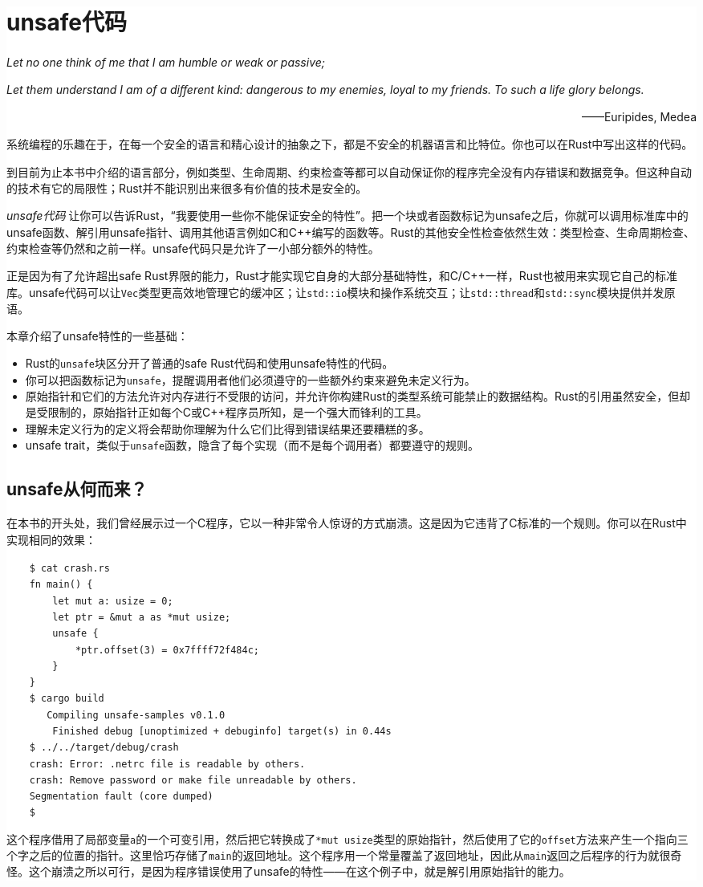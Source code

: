 # unsafe代码

*Let no one think of me that I am humble or weak or passive;*

*Let them understand I am of a diﬀerent kind: dangerous to my enemies, loyal to my friends. To such a life glory belongs.*

<p align="right">
    ——Euripides, Medea
</p>

系统编程的乐趣在于，在每一个安全的语言和精心设计的抽象之下，都是不安全的机器语言和比特位。你也可以在Rust中写出这样的代码。

到目前为止本书中介绍的语言部分，例如类型、生命周期、约束检查等都可以自动保证你的程序完全没有内存错误和数据竞争。但这种自动的技术有它的局限性；Rust并不能识别出来很多有价值的技术是安全的。

 *unsafe代码* 让你可以告诉Rust，“我要使用一些你不能保证安全的特性”。把一个块或者函数标记为unsafe之后，你就可以调用标准库中的unsafe函数、解引用unsafe指针、调用其他语言例如C和C++编写的函数等。Rust的其他安全性检查依然生效：类型检查、生命周期检查、约束检查等仍然和之前一样。unsafe代码只是允许了一小部分额外的特性。

正是因为有了允许超出safe Rust界限的能力，Rust才能实现它自身的大部分基础特性，和C/C++一样，Rust也被用来实现它自己的标准库。unsafe代码可以让`Vec`类型更高效地管理它的缓冲区；让`std::io`模块和操作系统交互；让`std::thread`和`std::sync`模块提供并发原语。

本章介绍了unsafe特性的一些基础：

- Rust的`unsafe`块区分开了普通的safe Rust代码和使用unsafe特性的代码。
- 你可以把函数标记为`unsafe`，提醒调用者他们必须遵守的一些额外约束来避免未定义行为。
- 原始指针和它们的方法允许对内存进行不受限的访问，并允许你构建Rust的类型系统可能禁止的数据结构。Rust的引用虽然安全，但却是受限制的，原始指针正如每个C或C++程序员所知，是一个强大而锋利的工具。
- 理解未定义行为的定义将会帮助你理解为什么它们比得到错误结果还要糟糕的多。
- unsafe trait，类似于`unsafe`函数，隐含了每个实现（而不是每个调用者）都要遵守的规则。

## unsafe从何而来？

在本书的开头处，我们曾经展示过一个C程序，它以一种非常令人惊讶的方式崩溃。这是因为它违背了C标准的一个规则。你可以在Rust中实现相同的效果：

```
    $ cat crash.rs
    fn main() {
        let mut a: usize = 0;
        let ptr = &mut a as *mut usize;
        unsafe {
            *ptr.offset(3) = 0x7ffff72f484c;
        }
    }
    $ cargo build
       Compiling unsafe-samples v0.1.0
        Finished debug [unoptimized + debuginfo] target(s) in 0.44s
    $ ../../target/debug/crash
    crash: Error: .netrc file is readable by others.
    crash: Remove password or make file unreadable by others.
    Segmentation fault (core dumped)
    $
```

这个程序借用了局部变量`a`的一个可变引用，然后把它转换成了`*mut usize`类型的原始指针，然后使用了它的`offset`方法来产生一个指向三个字之后的位置的指针。这里恰巧存储了`main`的返回地址。这个程序用一个常量覆盖了返回地址，因此从`main`返回之后程序的行为就很奇怪。这个崩溃之所以可行，是因为程序错误使用了unsafe的特性——在这个例子中，就是解引用原始指针的能力。
